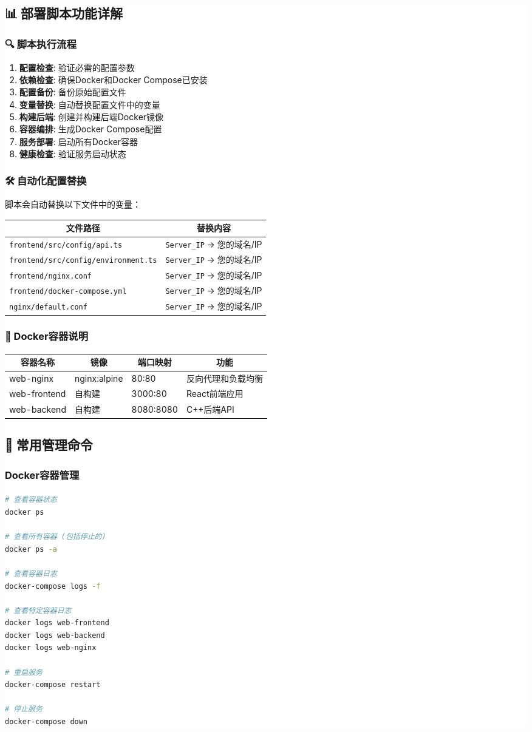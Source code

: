 ## 📊 部署脚本功能详解

### 🔍 脚本执行流程

1. **配置检查**: 验证必需的配置参数
2. **依赖检查**: 确保Docker和Docker Compose已安装
3. **配置备份**: 备份原始配置文件
4. **变量替换**: 自动替换配置文件中的变量
5. **构建后端**: 创建并构建后端Docker镜像
6. **容器编排**: 生成Docker Compose配置
7. **服务部署**: 启动所有Docker容器
8. **健康检查**: 验证服务启动状态

### 🛠️ 自动化配置替换

脚本会自动替换以下文件中的变量：

| 文件路径 | 替换内容 |
|---------|----------|
| `frontend/src/config/api.ts` | `Server_IP` → 您的域名/IP |
| `frontend/src/config/environment.ts` | `Server_IP` → 您的域名/IP |
| `frontend/nginx.conf` | `Server_IP` → 您的域名/IP |
| `frontend/docker-compose.yml` | `Server_IP` → 您的域名/IP |
| `nginx/default.conf` | `Server_IP` → 您的域名/IP |

### 🐳 Docker容器说明

| 容器名称 | 镜像 | 端口映射 | 功能 |
|---------|------|---------|------|
| web-nginx | nginx:alpine | 80:80 | 反向代理和负载均衡 |
| web-frontend | 自构建 | 3000:80 | React前端应用 |
| web-backend | 自构建 | 8080:8080 | C++后端API |

## 🔧 常用管理命令

### Docker容器管理

```bash
# 查看容器状态
docker ps

# 查看所有容器 (包括停止的)
docker ps -a

# 查看容器日志
docker-compose logs -f

# 查看特定容器日志
docker logs web-frontend
docker logs web-backend
docker logs web-nginx

# 重启服务
docker-compose restart

# 停止服务
docker-compose down

```